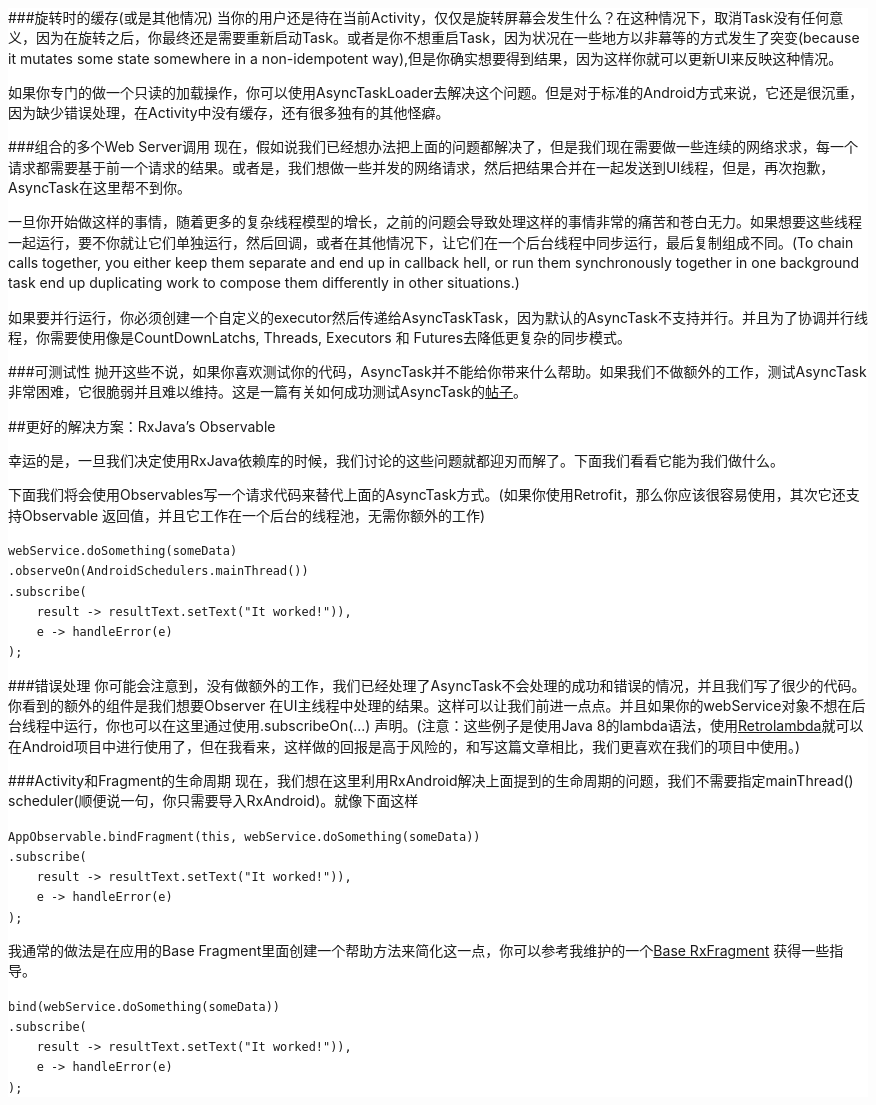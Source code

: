 ###旋转时的缓存(或是其他情况)
当你的用户还是待在当前Activity，仅仅是旋转屏幕会发生什么？在这种情况下，取消Task没有任何意义，因为在旋转之后，你最终还是需要重新启动Task。或者是你不想重启Task，因为状况在一些地方以非幕等的方式发生了突变(because it mutates some state somewhere in a non-idempotent way),但是你确实想要得到结果，因为这样你就可以更新UI来反映这种情况。

如果你专门的做一个只读的加载操作，你可以使用AsyncTaskLoader去解决这个问题。但是对于标准的Android方式来说，它还是很沉重，因为缺少错误处理，在Activity中没有缓存，还有很多独有的其他怪癖。

###组合的多个Web Server调用
现在，假如说我们已经想办法把上面的问题都解决了，但是我们现在需要做一些连续的网络求求，每一个请求都需要基于前一个请求的结果。或者是，我们想做一些并发的网络请求，然后把结果合并在一起发送到UI线程，但是，再次抱歉，AsyncTask在这里帮不到你。

一旦你开始做这样的事情，随着更多的复杂线程模型的增长，之前的问题会导致处理这样的事情非常的痛苦和苍白无力。如果想要这些线程一起运行，要不你就让它们单独运行，然后回调，或者在其他情况下，让它们在一个后台线程中同步运行，最后复制组成不同。(To chain calls together, you either keep them separate and end up in callback hell, or run them synchronously together in one background task end up duplicating work to compose them differently in other situations.)

如果要并行运行，你必须创建一个自定义的executor然后传递给AsyncTaskTask，因为默认的AsyncTask不支持并行。并且为了协调并行线程，你需要使用像是CountDownLatchs, Threads, Executors 和 Futures去降低更复杂的同步模式。

###可测试性
抛开这些不说，如果你喜欢测试你的代码，AsyncTask并不能给你带来什么帮助。如果我们不做额外的工作，测试AsyncTask非常困难，它很脆弱并且难以维持。这是一篇有关如何成功测试AsyncTask的[帖子](http://www.making-software.com/2012/10/31/testable-android-asynctask/)。

##更好的解决方案：RxJava’s Observable

幸运的是，一旦我们决定使用RxJava依赖库的时候，我们讨论的这些问题就都迎刃而解了。下面我们看看它能为我们做什么。

下面我们将会使用Observables写一个请求代码来替代上面的AsyncTask方式。(如果你使用Retrofit，那么你应该很容易使用，其次它还支持Observable 返回值，并且它工作在一个后台的线程池，无需你额外的工作)

	webService.doSomething(someData)
    .observeOn(AndroidSchedulers.mainThread())
    .subscribe(
        result -> resultText.setText("It worked!")),
        e -> handleError(e)
    );
	
###错误处理
你可能会注意到，没有做额外的工作，我们已经处理了AsyncTask不会处理的成功和错误的情况，并且我们写了很少的代码。你看到的额外的组件是我们想要Observer 在UI主线程中处理的结果。这样可以让我们前进一点点。并且如果你的webService对象不想在后台线程中运行，你也可以在这里通过使用.subscribeOn(...) 声明。(注意：这些例子是使用Java 8的lambda语法，使用[Retrolambda](https://github.com/orfjackal/retrolambda)就可以在Android项目中进行使用了，但在我看来，这样做的回报是高于风险的，和写这篇文章相比，我们更喜欢在我们的项目中使用。)

###Activity和Fragment的生命周期
现在，我们想在这里利用RxAndroid解决上面提到的生命周期的问题，我们不需要指定mainThread() scheduler(顺便说一句，你只需要导入RxAndroid)。就像下面这样

	AppObservable.bindFragment(this, webService.doSomething(someData))
    .subscribe(
        result -> resultText.setText("It worked!")),
        e -> handleError(e)
    );
	
我通常的做法是在应用的Base Fragment里面创建一个帮助方法来简化这一点，你可以参考我维护的一个[Base RxFragment](https://github.com/rosshambrick/standardlib/blob/master/src/main/java/com/rosshambrick/standardlib/RxFragment.java) 获得一些指导。

	bind(webService.doSomething(someData))
    .subscribe(
        result -> resultText.setText("It worked!")),
        e -> handleError(e)
    );
	